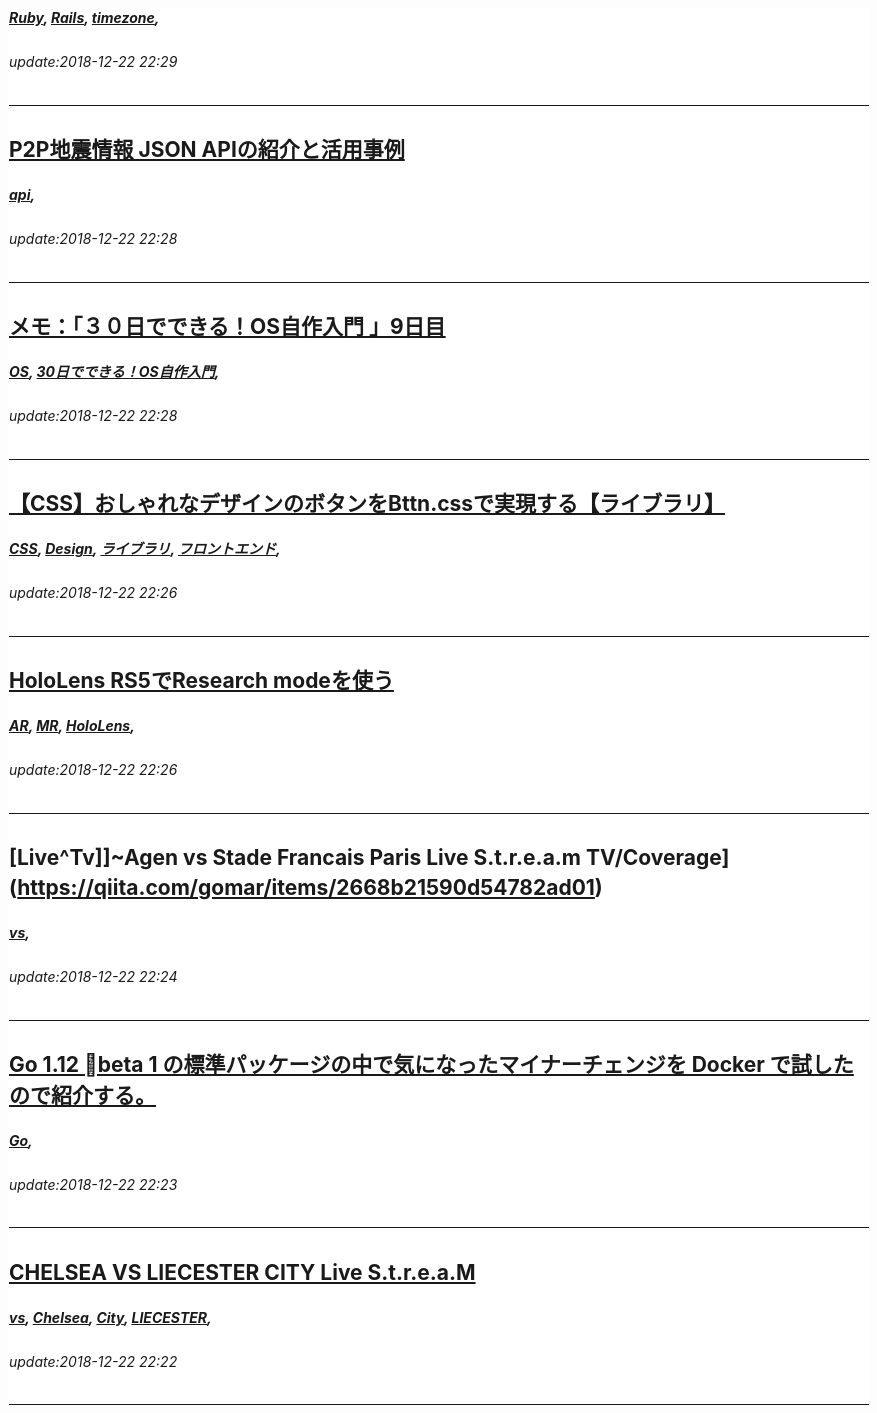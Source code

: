 ##### [Ruby](https://qiita.com/tags/Ruby), [Rails](https://qiita.com/tags/Rails), [timezone](https://qiita.com/tags/timezone), 
###### update:2018-12-22 22:29
---
## [P2P地震情報 JSON APIの紹介と活用事例](https://qiita.com/no_clock/items/e3bcf2dcb88cf0677c10)
##### [api](https://qiita.com/tags/api), 
###### update:2018-12-22 22:28
---
## [メモ：「３０日でできる！OS自作入門 」9日目](https://qiita.com/S-YOU/items/c8e8e542fbfb46e8304b)
##### [OS](https://qiita.com/tags/OS), [30日でできる！OS自作入門](https://qiita.com/tags/30日でできる！OS自作入門), 
###### update:2018-12-22 22:28
---
## [【CSS】おしゃれなデザインのボタンをBttn.cssで実現する【ライブラリ】](https://qiita.com/mtanabe/items/34e6a2af509ab446d86b)
##### [CSS](https://qiita.com/tags/CSS), [Design](https://qiita.com/tags/Design), [ライブラリ](https://qiita.com/tags/ライブラリ), [フロントエンド](https://qiita.com/tags/フロントエンド), 
###### update:2018-12-22 22:26
---
## [HoloLens RS5でResearch modeを使う](https://qiita.com/namiwavess/items/6538cd680fa6c09d1928)
##### [AR](https://qiita.com/tags/AR), [MR](https://qiita.com/tags/MR), [HoloLens](https://qiita.com/tags/HoloLens), 
###### update:2018-12-22 22:26
---
## [Live^Tv]]~Agen vs Stade Francais Paris Live S.t.r.e.a.m TV/Coverage](https://qiita.com/gomar/items/2668b21590d54782ad01)
##### [vs](https://qiita.com/tags/vs), 
###### update:2018-12-22 22:24
---
## [Go 1.12 beta 1 の標準パッケージの中で気になったマイナーチェンジを Docker で試したので紹介する。](https://qiita.com/po3rin/items/69c92449dd28272e1fb2)
##### [Go](https://qiita.com/tags/Go), 
###### update:2018-12-22 22:23
---
## [CHELSEA VS LIECESTER CITY Live S.t.r.e.a.M](https://qiita.com/fgbjgjgf/items/2ae8d6ec608be31cbac6)
##### [vs](https://qiita.com/tags/vs), [Chelsea](https://qiita.com/tags/Chelsea), [City](https://qiita.com/tags/City), [LIECESTER](https://qiita.com/tags/LIECESTER), 
###### update:2018-12-22 22:22
---